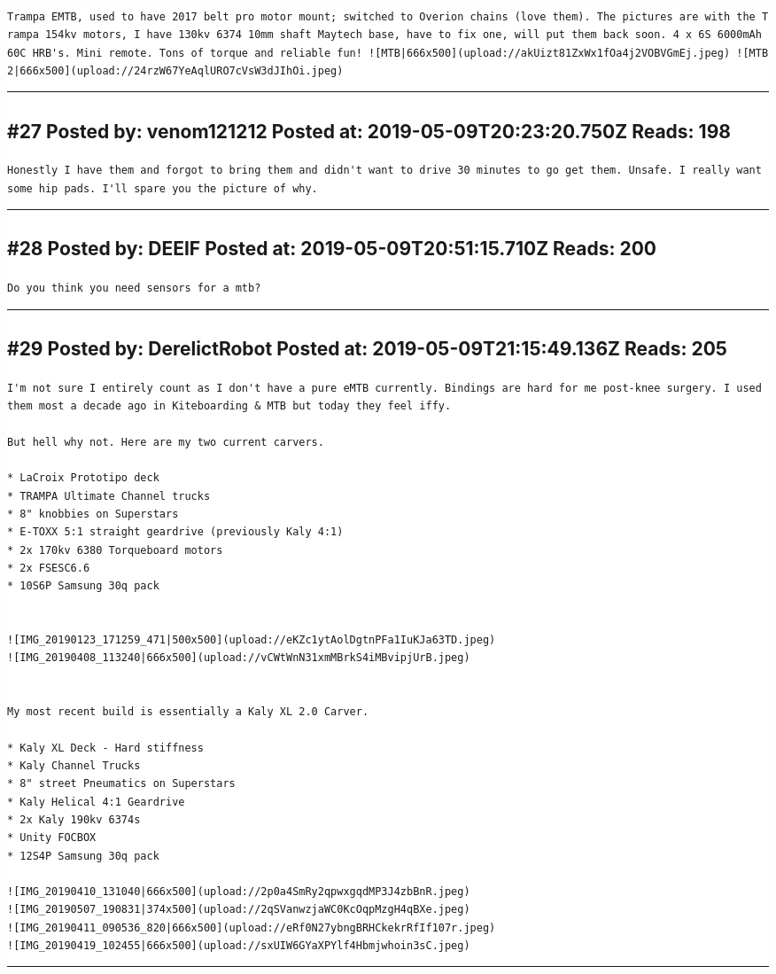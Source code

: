 ```
Trampa EMTB, used to have 2017 belt pro motor mount; switched to Overion chains (love them). The pictures are with the Trampa 154kv motors, I have 130kv 6374 10mm shaft Maytech base, have to fix one, will put them back soon. 4 x 6S 6000mAh 60C HRB's. Mini remote. Tons of torque and reliable fun! ![MTB|666x500](upload://akUizt81ZxWx1fOa4j2VOBVGmEj.jpeg) ![MTB2|666x500](upload://24rzW67YeAqlURO7cVsW3dJIhOi.jpeg)
```

---
## \#27 Posted by: venom121212 Posted at: 2019-05-09T20:23:20.750Z Reads: 198

```
Honestly I have them and forgot to bring them and didn't want to drive 30 minutes to go get them. Unsafe. I really want some hip pads. I'll spare you the picture of why.
```

---
## \#28 Posted by: DEEIF Posted at: 2019-05-09T20:51:15.710Z Reads: 200

```
Do you think you need sensors for a mtb?
```

---
## \#29 Posted by: DerelictRobot Posted at: 2019-05-09T21:15:49.136Z Reads: 205

```
I'm not sure I entirely count as I don't have a pure eMTB currently. Bindings are hard for me post-knee surgery. I used them most a decade ago in Kiteboarding & MTB but today they feel iffy. 

But hell why not. Here are my two current carvers. 

* LaCroix Prototipo deck
* TRAMPA Ultimate Channel trucks
* 8" knobbies on Superstars
* E-TOXX 5:1 straight geardrive (previously Kaly 4:1)
* 2x 170kv 6380 Torqueboard motors
* 2x FSESC6.6
* 10S6P Samsung 30q pack


![IMG_20190123_171259_471|500x500](upload://eKZc1ytAolDgtnPFa1IuKJa63TD.jpeg) 
![IMG_20190408_113240|666x500](upload://vCWtWnN31xmMBrkS4iMBvipjUrB.jpeg) 


My most recent build is essentially a Kaly XL 2.0 Carver.

* Kaly XL Deck - Hard stiffness
* Kaly Channel Trucks
* 8" street Pneumatics on Superstars
* Kaly Helical 4:1 Geardrive
* 2x Kaly 190kv 6374s 
* Unity FOCBOX
* 12S4P Samsung 30q pack

![IMG_20190410_131040|666x500](upload://2p0a4SmRy2qpwxgqdMP3J4zbBnR.jpeg) 
![IMG_20190507_190831|374x500](upload://2qSVanwzjaWC0KcOqpMzgH4qBXe.jpeg) 
![IMG_20190411_090536_820|666x500](upload://eRf0N27ybngBRHCkekrRfIf107r.jpeg)
![IMG_20190419_102455|666x500](upload://sxUIW6GYaXPYlf4Hbmjwhoin3sC.jpeg)
```

---